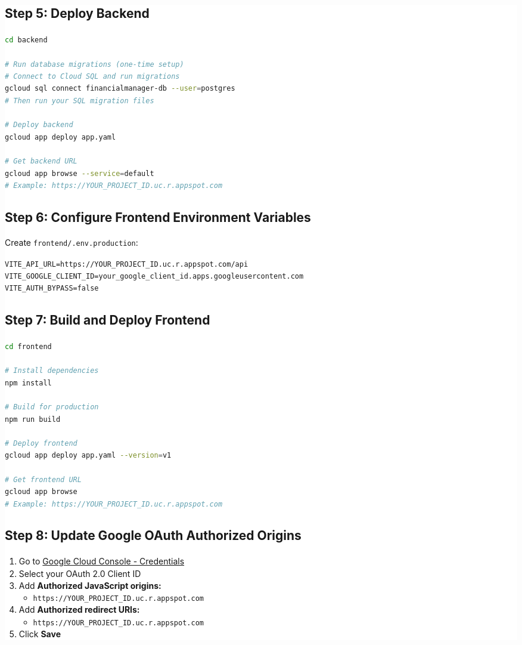 ## Step 5: Deploy Backend

```bash
cd backend

# Run database migrations (one-time setup)
# Connect to Cloud SQL and run migrations
gcloud sql connect financialmanager-db --user=postgres
# Then run your SQL migration files

# Deploy backend
gcloud app deploy app.yaml

# Get backend URL
gcloud app browse --service=default
# Example: https://YOUR_PROJECT_ID.uc.r.appspot.com
```

## Step 6: Configure Frontend Environment Variables

Create `frontend/.env.production`:

```env
VITE_API_URL=https://YOUR_PROJECT_ID.uc.r.appspot.com/api
VITE_GOOGLE_CLIENT_ID=your_google_client_id.apps.googleusercontent.com
VITE_AUTH_BYPASS=false
```

## Step 7: Build and Deploy Frontend

```bash
cd frontend

# Install dependencies
npm install

# Build for production
npm run build

# Deploy frontend
gcloud app deploy app.yaml --version=v1

# Get frontend URL
gcloud app browse
# Example: https://YOUR_PROJECT_ID.uc.r.appspot.com
```

## Step 8: Update Google OAuth Authorized Origins

1. Go to [Google Cloud Console - Credentials](https://console.cloud.google.com/apis/credentials)
2. Select your OAuth 2.0 Client ID
3. Add **Authorized JavaScript origins:**
   - `https://YOUR_PROJECT_ID.uc.r.appspot.com`
4. Add **Authorized redirect URIs:**
   - `https://YOUR_PROJECT_ID.uc.r.appspot.com`
5. Click **Save**
